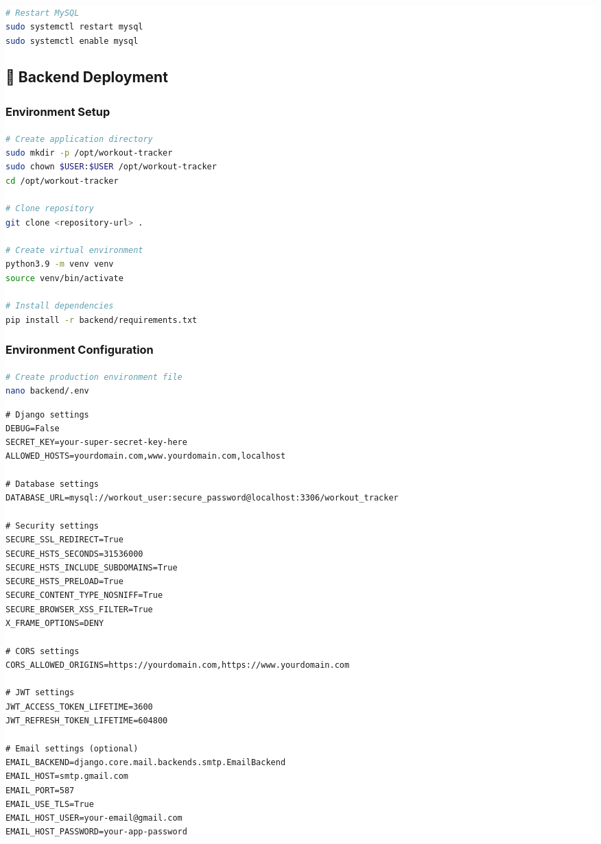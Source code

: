 ```bash
# Restart MySQL
sudo systemctl restart mysql
sudo systemctl enable mysql
```

## 🐍 Backend Deployment

### Environment Setup
```bash
# Create application directory
sudo mkdir -p /opt/workout-tracker
sudo chown $USER:$USER /opt/workout-tracker
cd /opt/workout-tracker

# Clone repository
git clone <repository-url> .

# Create virtual environment
python3.9 -m venv venv
source venv/bin/activate

# Install dependencies
pip install -r backend/requirements.txt
```

### Environment Configuration
```bash
# Create production environment file
nano backend/.env
```

```env
# Django settings
DEBUG=False
SECRET_KEY=your-super-secret-key-here
ALLOWED_HOSTS=yourdomain.com,www.yourdomain.com,localhost

# Database settings
DATABASE_URL=mysql://workout_user:secure_password@localhost:3306/workout_tracker

# Security settings
SECURE_SSL_REDIRECT=True
SECURE_HSTS_SECONDS=31536000
SECURE_HSTS_INCLUDE_SUBDOMAINS=True
SECURE_HSTS_PRELOAD=True
SECURE_CONTENT_TYPE_NOSNIFF=True
SECURE_BROWSER_XSS_FILTER=True
X_FRAME_OPTIONS=DENY

# CORS settings
CORS_ALLOWED_ORIGINS=https://yourdomain.com,https://www.yourdomain.com

# JWT settings
JWT_ACCESS_TOKEN_LIFETIME=3600
JWT_REFRESH_TOKEN_LIFETIME=604800

# Email settings (optional)
EMAIL_BACKEND=django.core.mail.backends.smtp.EmailBackend
EMAIL_HOST=smtp.gmail.com
EMAIL_PORT=587
EMAIL_USE_TLS=True
EMAIL_HOST_USER=your-email@gmail.com
EMAIL_HOST_PASSWORD=your-app-password
```